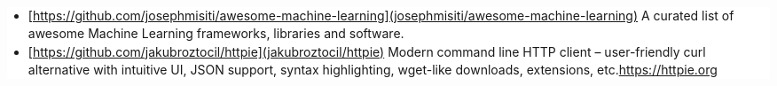 * [https://github.com/josephmisiti/awesome-machine-learning](josephmisiti/awesome-machine-learning) A curated list of awesome Machine Learning frameworks, libraries and software.
* [https://github.com/jakubroztocil/httpie](jakubroztocil/httpie) Modern command line HTTP client – user-friendly curl alternative with intuitive UI, JSON support, syntax highlighting, wget-like downloads, extensions, etc.https://httpie.org
